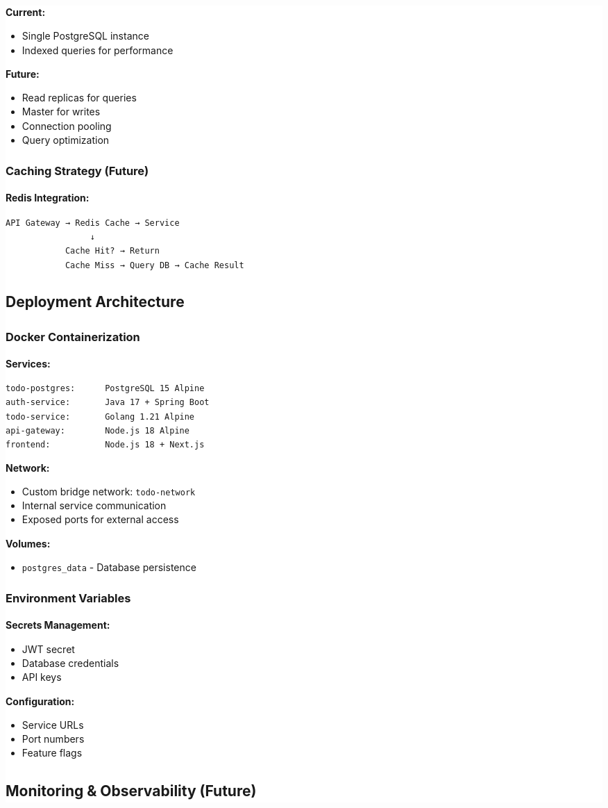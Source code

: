 **Current:**
- Single PostgreSQL instance
- Indexed queries for performance

**Future:**
- Read replicas for queries
- Master for writes
- Connection pooling
- Query optimization

### Caching Strategy (Future)

**Redis Integration:**
```
API Gateway → Redis Cache → Service
                 ↓
            Cache Hit? → Return
            Cache Miss → Query DB → Cache Result
```

## Deployment Architecture

### Docker Containerization

**Services:**
```
todo-postgres:      PostgreSQL 15 Alpine
auth-service:       Java 17 + Spring Boot
todo-service:       Golang 1.21 Alpine
api-gateway:        Node.js 18 Alpine
frontend:           Node.js 18 + Next.js
```

**Network:**
- Custom bridge network: `todo-network`
- Internal service communication
- Exposed ports for external access

**Volumes:**
- `postgres_data` - Database persistence

### Environment Variables

**Secrets Management:**
- JWT secret
- Database credentials
- API keys

**Configuration:**
- Service URLs
- Port numbers
- Feature flags

## Monitoring & Observability (Future)
